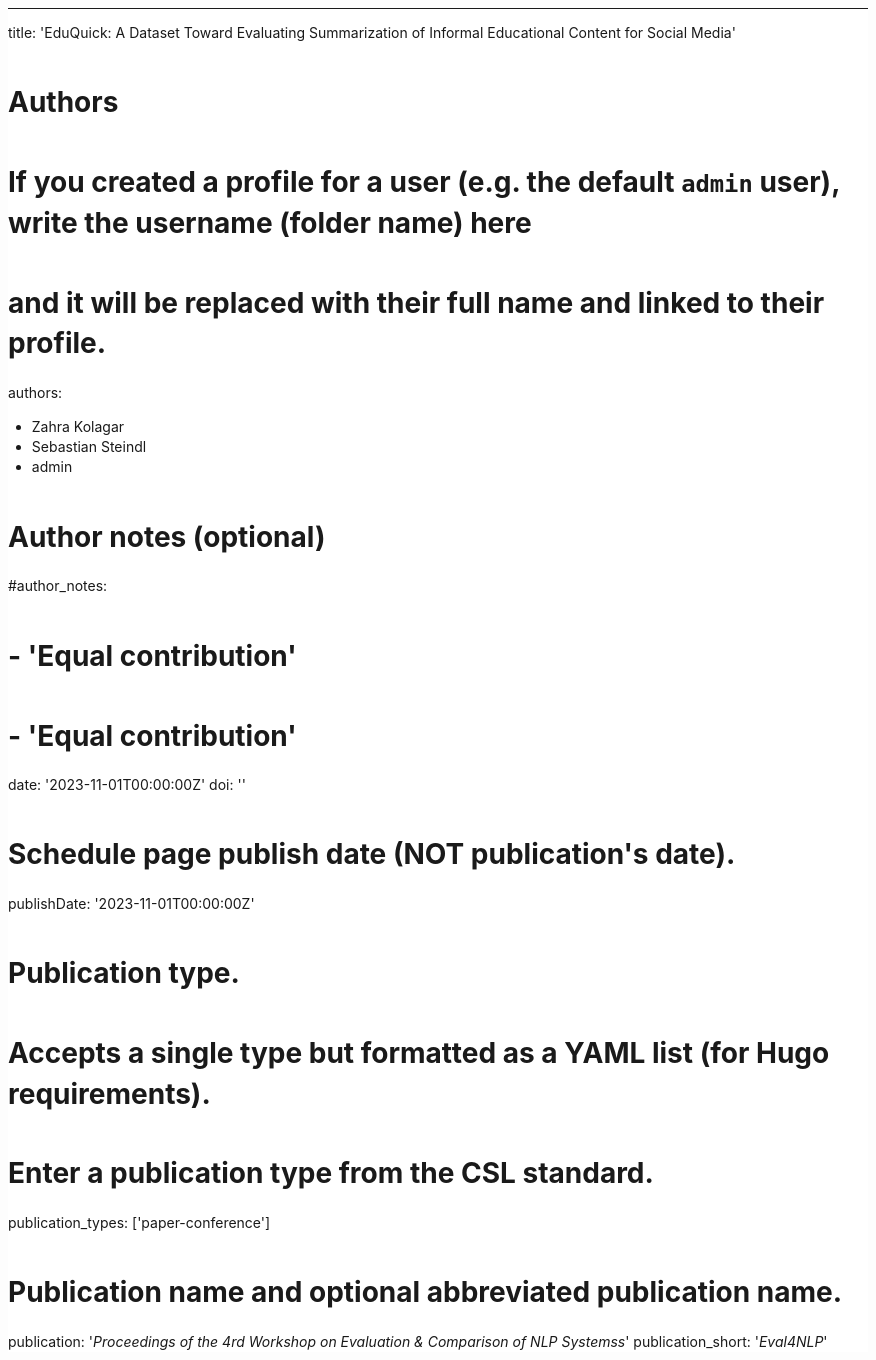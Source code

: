 ---
title: 'EduQuick: A Dataset Toward Evaluating Summarization of Informal Educational Content for Social Media'

# Authors
# If you created a profile for a user (e.g. the default `admin` user), write the username (folder name) here
# and it will be replaced with their full name and linked to their profile.
authors:
  - Zahra Kolagar
  - Sebastian Steindl
  - admin
  
# Author notes (optional)
#author_notes:
#  - 'Equal contribution'
#  - 'Equal contribution'

date: '2023-11-01T00:00:00Z'
doi: ''

# Schedule page publish date (NOT publication's date).
publishDate: '2023-11-01T00:00:00Z'

# Publication type.
# Accepts a single type but formatted as a YAML list (for Hugo requirements).
# Enter a publication type from the CSL standard.
publication_types: ['paper-conference']

# Publication name and optional abbreviated publication name.
publication: '*Proceedings of the 4rd Workshop on Evaluation & Comparison of NLP Systemss*'
publication_short: '*Eval4NLP*'
